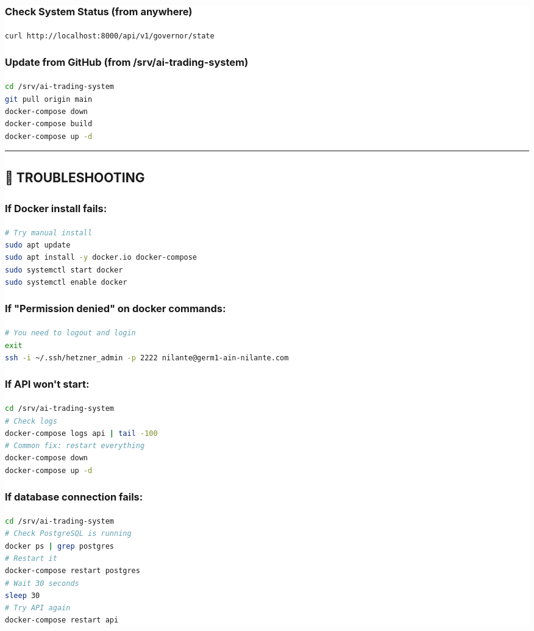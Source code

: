 ### Check System Status (from anywhere)
```bash
curl http://localhost:8000/api/v1/governor/state
```

### Update from GitHub (from /srv/ai-trading-system)
```bash
cd /srv/ai-trading-system
git pull origin main
docker-compose down
docker-compose build
docker-compose up -d
```

---

## 🚨 TROUBLESHOOTING

### If Docker install fails:
```bash
# Try manual install
sudo apt update
sudo apt install -y docker.io docker-compose
sudo systemctl start docker
sudo systemctl enable docker
```

### If "Permission denied" on docker commands:
```bash
# You need to logout and login
exit
ssh -i ~/.ssh/hetzner_admin -p 2222 nilante@germ1-ain-nilante.com
```

### If API won't start:
```bash
cd /srv/ai-trading-system
# Check logs
docker-compose logs api | tail -100
# Common fix: restart everything
docker-compose down
docker-compose up -d
```

### If database connection fails:
```bash
cd /srv/ai-trading-system
# Check PostgreSQL is running
docker ps | grep postgres
# Restart it
docker-compose restart postgres
# Wait 30 seconds
sleep 30
# Try API again
docker-compose restart api
```
